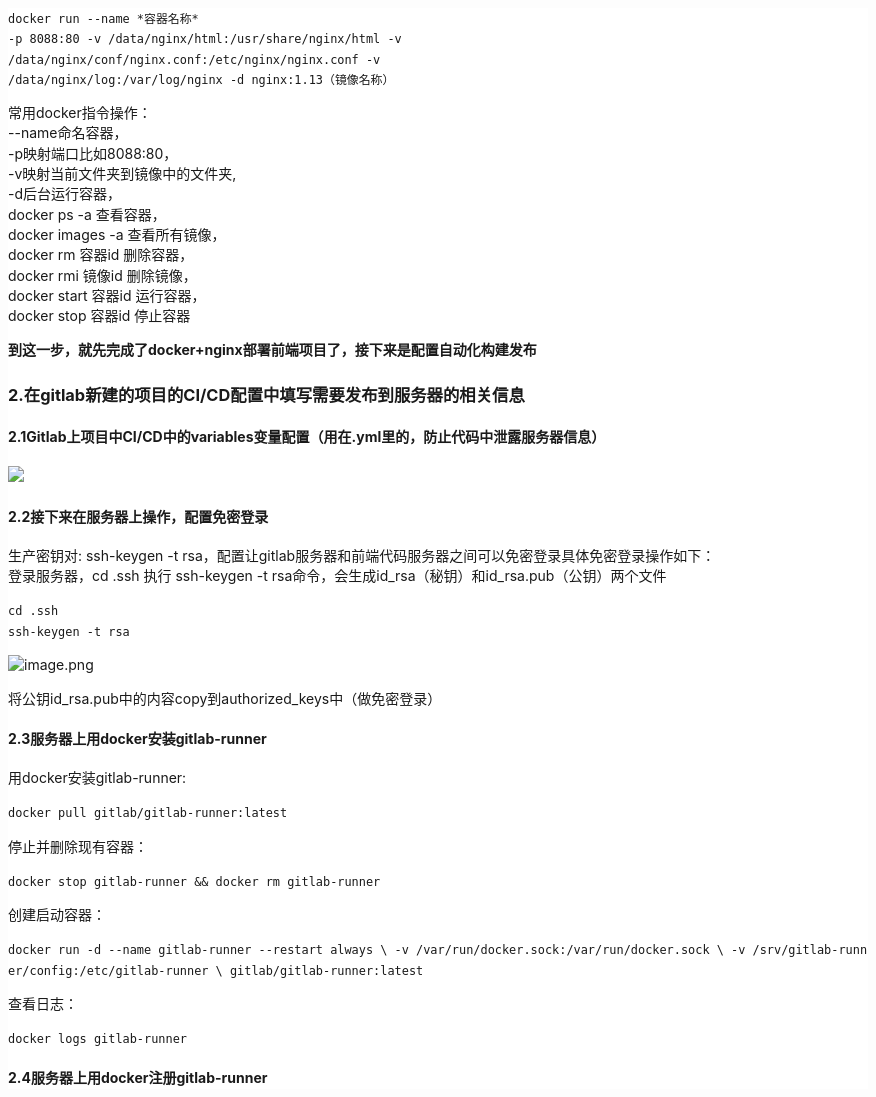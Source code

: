 ```shell
docker run --name *容器名称*
-p 8088:80 -v /data/nginx/html:/usr/share/nginx/html -v
/data/nginx/conf/nginx.conf:/etc/nginx/nginx.conf -v
/data/nginx/log:/var/log/nginx -d nginx:1.13（镜像名称）
```
常用docker指令操作：<br />--name命名容器，<br />-p映射端口比如8088:80，<br />-v映射当前文件夹到镜像中的文件夹, <br />-d后台运行容器，<br />docker ps -a 查看容器，<br />docker
images -a 查看所有镜像，<br />docker rm 容器id
删除容器，<br />docker rmi 镜像id 删除镜像， <br />docker start 容器id 运行容器，<br />docker stop 容器id 停止容器

**到这一步，就先完成了docker+nginx部署前端项目了，接下来是配置自动化构建发布**
<a name="MtymO"></a>
### 2.在gitlab新建的项目的CI/CD配置中填写需要发布到服务器的相关信息
<a name="pQcaI"></a>
#### 2.1Gitlab上项目中CI/CD中的variables变量配置（用在.yml里的，防止代码中泄露服务器信息）
![](https://user-gold-cdn.xitu.io/2020/1/19/16fbcfea555c7278?w=1832&h=900&f=png&s=434546)
<a name="Izzqr"></a>
#### 2.2接下来在服务器上操作，配置免密登录
生产密钥对: ssh-keygen -t rsa，配置让gitlab服务器和前端代码服务器之间可以免密登录具体免密登录操作如下：<br />登录服务器，cd .ssh 执行 ssh-keygen -t rsa命令，会生成id_rsa（秘钥）和id_rsa.pub（公钥）两个文件

```shell
cd .ssh
ssh-keygen -t rsa
```
![image.png](https://user-gold-cdn.xitu.io/2020/1/19/16fbcf0070a64b74?w=554&h=370&f=png&s=124238)

将公钥id_rsa.pub中的内容copy到authorized_keys中（做免密登录）
<a name="6IkO0"></a>
#### 2.3服务器上用docker安装gitlab-runner
用docker安装gitlab-runner:
```shell
docker pull gitlab/gitlab-runner:latest
```
停止并删除现有容器：
```shell
docker stop gitlab-runner && docker rm gitlab-runner
```
创建启动容器：
```shell
docker run -d --name gitlab-runner --restart always \ -v /var/run/docker.sock:/var/run/docker.sock \ -v /srv/gitlab-runner/config:/etc/gitlab-runner \ gitlab/gitlab-runner:latest
```
查看日志：
```shell
docker logs gitlab-runner
```
<a name="XML1M"></a>
#### 2.4服务器上用docker注册gitlab-runner
